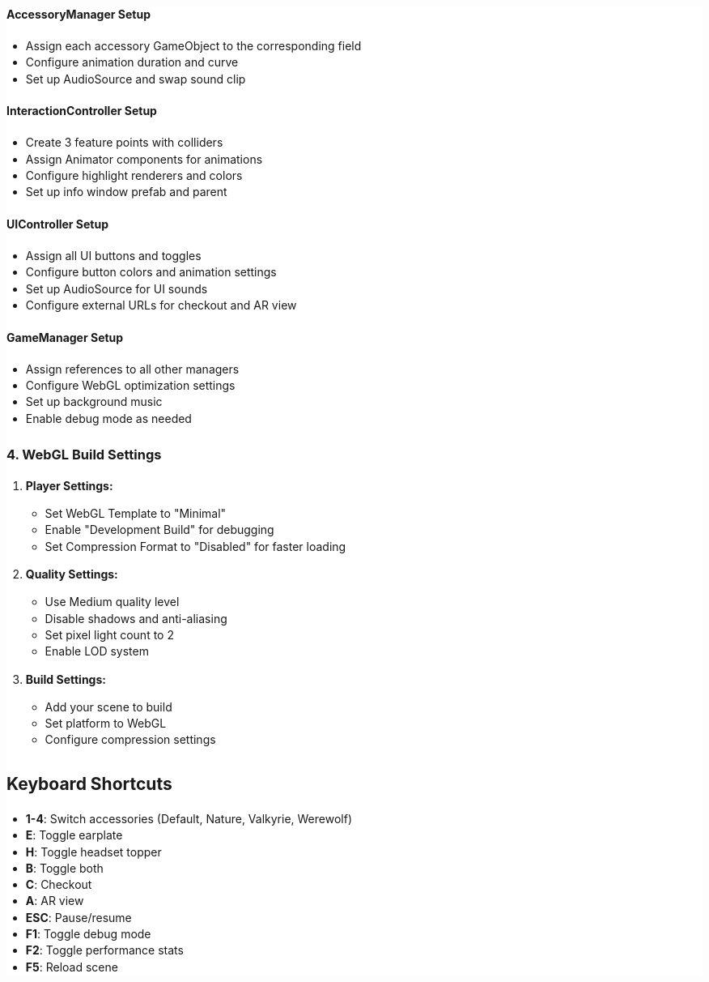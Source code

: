 #### AccessoryManager Setup
- Assign each accessory GameObject to the corresponding field
- Configure animation duration and curve
- Set up AudioSource and swap sound clip

#### InteractionController Setup
- Create 3 feature points with colliders
- Assign Animator components for animations
- Configure highlight renderers and colors
- Set up info window prefab and parent

#### UIController Setup
- Assign all UI buttons and toggles
- Configure button colors and animation settings
- Set up AudioSource for UI sounds
- Configure external URLs for checkout and AR view

#### GameManager Setup
- Assign references to all other managers
- Configure WebGL optimization settings
- Set up background music
- Enable debug mode as needed

### 4. WebGL Build Settings

1. **Player Settings:**
   - Set WebGL Template to "Minimal"
   - Enable "Development Build" for debugging
   - Set Compression Format to "Disabled" for faster loading

2. **Quality Settings:**
   - Use Medium quality level
   - Disable shadows and anti-aliasing
   - Set pixel light count to 2
   - Enable LOD system

3. **Build Settings:**
   - Add your scene to build
   - Set platform to WebGL
   - Configure compression settings

## Keyboard Shortcuts

- **1-4**: Switch accessories (Default, Nature, Valkyrie, Werewolf)
- **E**: Toggle earplate
- **H**: Toggle headset topper
- **B**: Toggle both
- **C**: Checkout
- **A**: AR view
- **ESC**: Pause/resume
- **F1**: Toggle debug mode
- **F2**: Toggle performance stats
- **F5**: Reload scene
